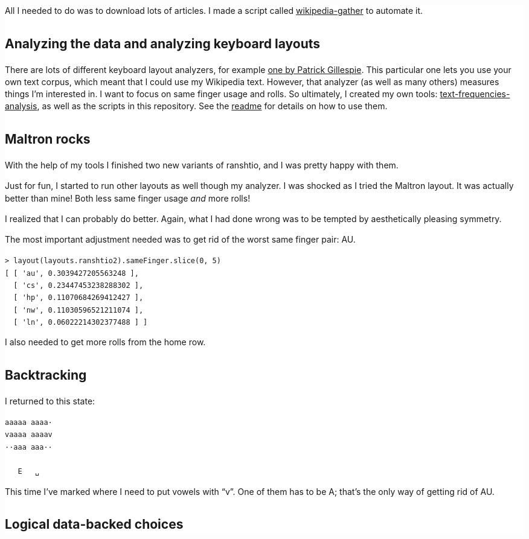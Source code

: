 All I needed to do was to download lots of articles. I made a script called
[wikipedia-gather] to automate it.

[“Other data”]: #other-data

Analyzing the data and analyzing keyboard layouts
-------------------------------------------------

There are lots of different keyboard layout analyzers, for example [one by
Patrick Gillespie][patorjk]. This particular one lets you use your own text
corpus, which meant that I could use my Wikipedia text. However, that analyzer
(as well as many others) measures things I’m interested in. I want to focus on
same finger usage and rolls. So ultimately, I created my own tools:
[text-frequencies-analysis], as well as the scripts in this repository. See
the [readme] for details on how to use them.

[patorjk]: http://patorjk.com/keyboard-layout-analyzer/
[readme]: readme.md

Maltron rocks
-------------

With the help of my tools I finished two new variants of ranshtio, and I was
pretty happy with them.

Just for fun, I started to run other layouts as well though my analyzer. I was
shocked as I tried the Maltron layout. It was actually better than mine! Both
less same finger usage _and_ more rolls!

I realized that I can probably do better. Again, what I had done wrong was to be
tempted by aesthetically pleasing symmetry.

The most important adjustment needed was to get rid of the worst same finger
pair: AU.

    > layout(layouts.ranshtio2).sameFinger.slice(0, 5)
    [ [ 'au', 0.3039427205563248 ],
      [ 'cs', 0.23447453238288302 ],
      [ 'hp', 0.11070684269412427 ],
      [ 'nw', 0.11030596521211074 ],
      [ 'ln', 0.06022214302377488 ] ]

I also needed to get more rolls from the home row.

Backtracking
------------

I returned to this state:

    aaaaa aaaa·
    vaaaa aaaav
    ··aaa aaa··

       E   ␣

This time I’ve marked where I need to put vowels with “v”. One of them has to be
A; that’s the only way of getting rid of AU.

Logical data-backed choices
---------------------------


[“Tools”]: readme.md#tools
[“Numbers”]: readme.md#numbers
[TECK]: https://www.trulyergonomic.com/store/index.php
[Arensito]: http://www.pvv.org/~hakonhal/main.cgi/keyboard
[Colemak]: http://colemak.com/
[Maltron]: http://www.maltron.com/keyboard-info/the-maltron-letter-layout-advantage
[proword]: https://mostergonomickeyboard.blogspot.se/2011/02/most-ergonomic-keyboard-most-efficient.html
[wikipedia-gather]: https://github.com/lydell/wikipedia-gather
[text-frequencies-analysis]: https://github.com/lydell/text-frequencies-analysis/